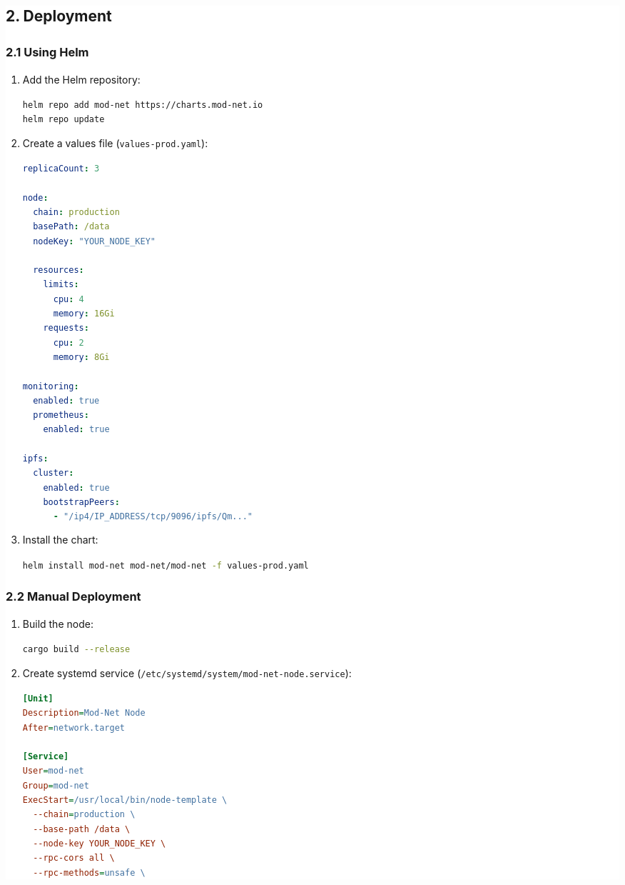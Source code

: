 ## 2. Deployment

### 2.1 Using Helm

1. Add the Helm repository:
   ```bash
   helm repo add mod-net https://charts.mod-net.io
   helm repo update
   ```

2. Create a values file (`values-prod.yaml`):
   ```yaml
   replicaCount: 3

   node:
     chain: production
     basePath: /data
     nodeKey: "YOUR_NODE_KEY"

     resources:
       limits:
         cpu: 4
         memory: 16Gi
       requests:
         cpu: 2
         memory: 8Gi

   monitoring:
     enabled: true
     prometheus:
       enabled: true

   ipfs:
     cluster:
       enabled: true
       bootstrapPeers:
         - "/ip4/IP_ADDRESS/tcp/9096/ipfs/Qm..."
   ```

3. Install the chart:
   ```bash
   helm install mod-net mod-net/mod-net -f values-prod.yaml
   ```

### 2.2 Manual Deployment

1. Build the node:
   ```bash
   cargo build --release
   ```

2. Create systemd service (`/etc/systemd/system/mod-net-node.service`):
   ```ini
   [Unit]
   Description=Mod-Net Node
   After=network.target

   [Service]
   User=mod-net
   Group=mod-net
   ExecStart=/usr/local/bin/node-template \
     --chain=production \
     --base-path /data \
     --node-key YOUR_NODE_KEY \
     --rpc-cors all \
     --rpc-methods=unsafe \
   ```